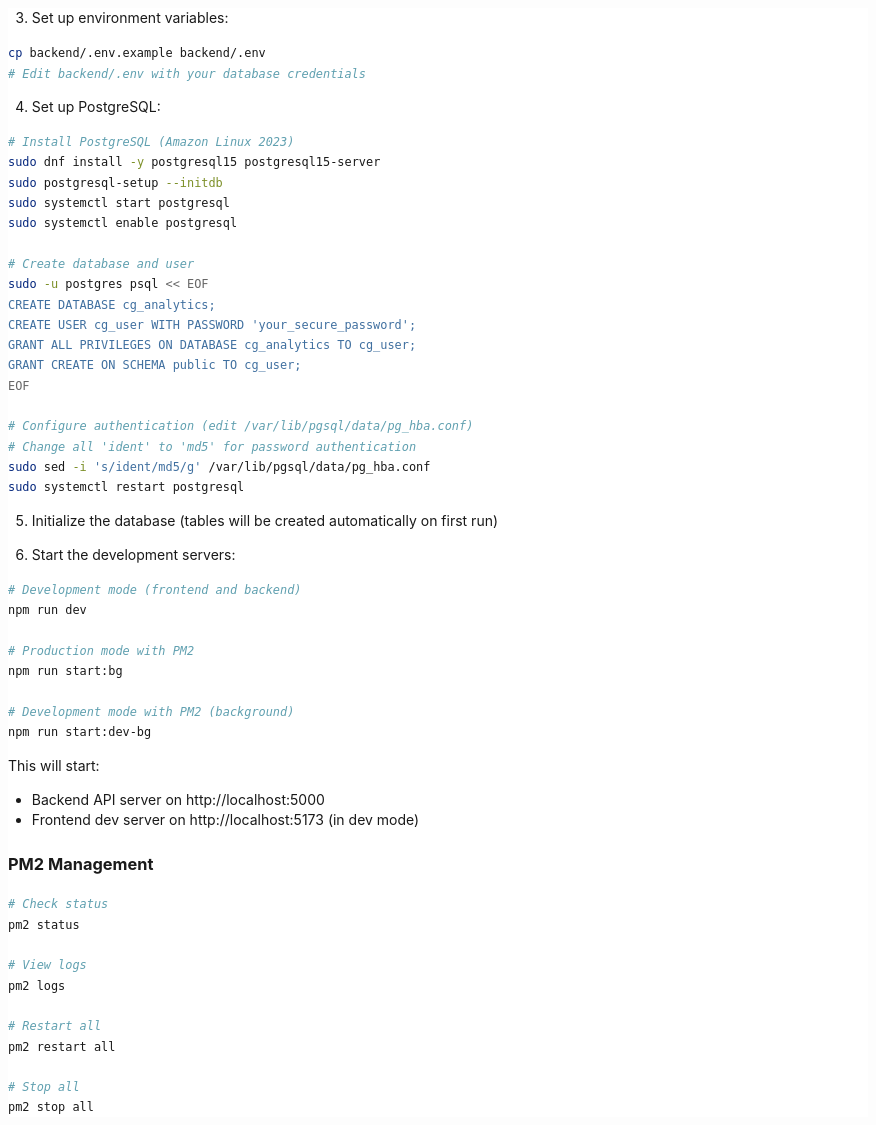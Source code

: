 3. Set up environment variables:
```bash
cp backend/.env.example backend/.env
# Edit backend/.env with your database credentials
```

4. Set up PostgreSQL:
```bash
# Install PostgreSQL (Amazon Linux 2023)
sudo dnf install -y postgresql15 postgresql15-server
sudo postgresql-setup --initdb
sudo systemctl start postgresql
sudo systemctl enable postgresql

# Create database and user
sudo -u postgres psql << EOF
CREATE DATABASE cg_analytics;
CREATE USER cg_user WITH PASSWORD 'your_secure_password';
GRANT ALL PRIVILEGES ON DATABASE cg_analytics TO cg_user;
GRANT CREATE ON SCHEMA public TO cg_user;
EOF

# Configure authentication (edit /var/lib/pgsql/data/pg_hba.conf)
# Change all 'ident' to 'md5' for password authentication
sudo sed -i 's/ident/md5/g' /var/lib/pgsql/data/pg_hba.conf
sudo systemctl restart postgresql
```

5. Initialize the database (tables will be created automatically on first run)

6. Start the development servers:
```bash
# Development mode (frontend and backend)
npm run dev

# Production mode with PM2
npm run start:bg

# Development mode with PM2 (background)
npm run start:dev-bg
```

This will start:
- Backend API server on http://localhost:5000
- Frontend dev server on http://localhost:5173 (in dev mode)

### PM2 Management
```bash
# Check status
pm2 status

# View logs
pm2 logs

# Restart all
pm2 restart all

# Stop all
pm2 stop all
```
